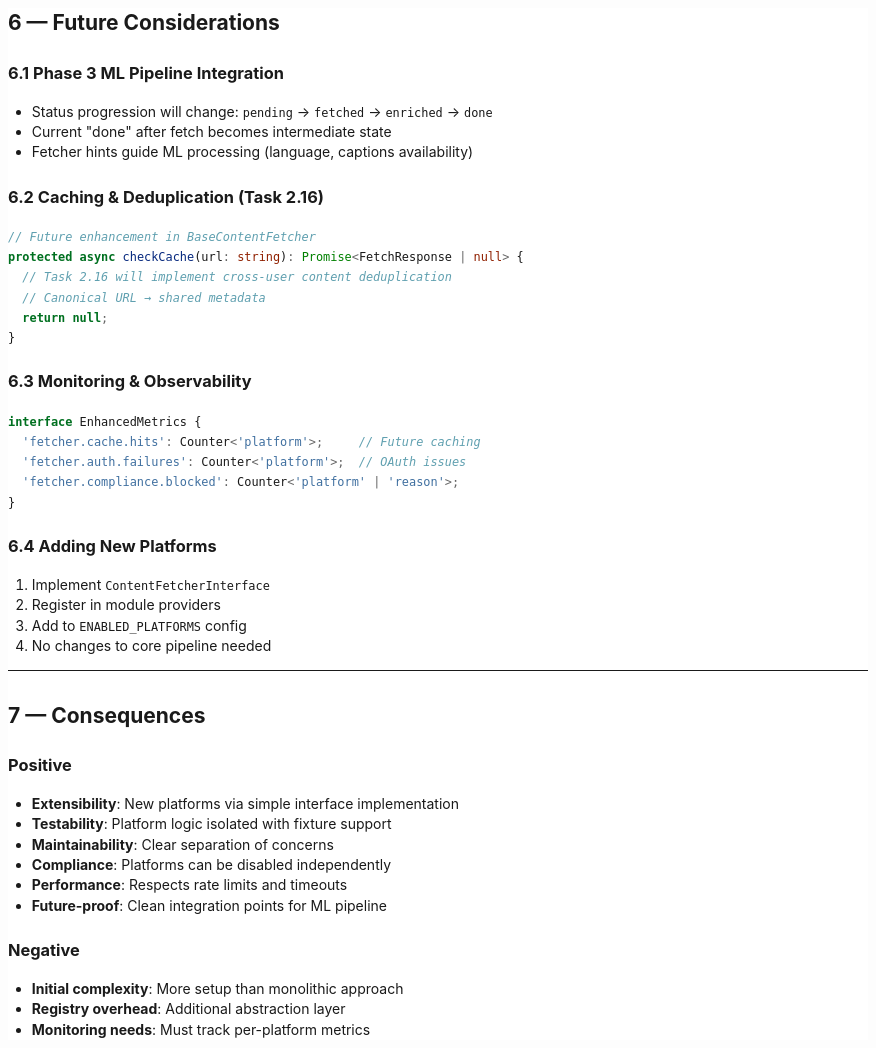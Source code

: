 ## 6 — Future Considerations

### 6.1 Phase 3 ML Pipeline Integration

- Status progression will change: `pending` → `fetched` → `enriched` → `done`
- Current "done" after fetch becomes intermediate state
- Fetcher hints guide ML processing (language, captions availability)

### 6.2 Caching & Deduplication (Task 2.16)

```typescript
// Future enhancement in BaseContentFetcher
protected async checkCache(url: string): Promise<FetchResponse | null> {
  // Task 2.16 will implement cross-user content deduplication
  // Canonical URL → shared metadata
  return null;
}
```

### 6.3 Monitoring & Observability

```typescript
interface EnhancedMetrics {
  'fetcher.cache.hits': Counter<'platform'>;     // Future caching
  'fetcher.auth.failures': Counter<'platform'>;  // OAuth issues
  'fetcher.compliance.blocked': Counter<'platform' | 'reason'>;
}
```

### 6.4 Adding New Platforms

1. Implement `ContentFetcherInterface`
2. Register in module providers
3. Add to `ENABLED_PLATFORMS` config
4. No changes to core pipeline needed

---

## 7 — Consequences

### Positive

- **Extensibility**: New platforms via simple interface implementation
- **Testability**: Platform logic isolated with fixture support
- **Maintainability**: Clear separation of concerns
- **Compliance**: Platforms can be disabled independently
- **Performance**: Respects rate limits and timeouts
- **Future-proof**: Clean integration points for ML pipeline

### Negative

- **Initial complexity**: More setup than monolithic approach
- **Registry overhead**: Additional abstraction layer
- **Monitoring needs**: Must track per-platform metrics
